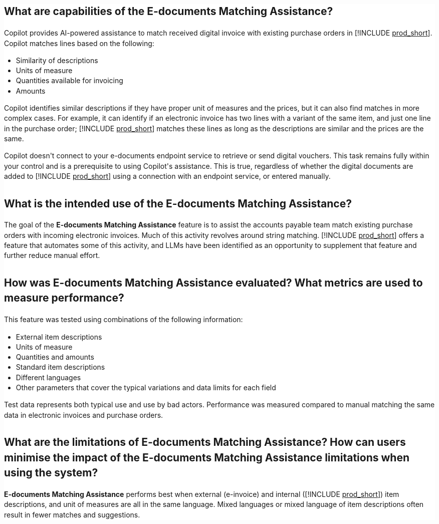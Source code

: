 ## What are capabilities of the E-documents Matching Assistance?

Copilot provides AI-powered assistance to match received digital invoice with existing purchase orders in [!INCLUDE [prod_short](includes/prod_short.md)]. Copilot matches lines based on the following:

- Similarity of descriptions
- Units of measure
- Quantities available for invoicing
- Amounts

Copilot identifies similar descriptions if they have proper unit of measures and the prices, but it can also find matches in more complex cases. For example, it can identify if an electronic invoice has two lines with a variant of the same item, and just one line in the purchase order; [!INCLUDE [prod_short](includes/prod_short.md)] matches these lines as long as the descriptions are similar and the prices are the same.

Copilot doesn't connect to your e-documents endpoint service to retrieve or send digital vouchers. This task remains fully within your control and is a prerequisite to using Copilot's assistance. This is true, regardless of whether the digital documents are added to [!INCLUDE [prod_short](includes/prod_short.md)] using a connection with an endpoint service, or entered manually.  

## What is the intended use of the E-documents Matching Assistance?  

The goal of the **E-documents Matching Assistance** feature is to assist the accounts payable team match existing purchase orders with incoming electronic invoices. Much of this activity revolves around string matching. [!INCLUDE [prod_short](includes/prod_short.md)] offers a feature that automates some of this activity, and LLMs have been identified as an opportunity to supplement that feature and further reduce manual effort.  

## How was E-documents Matching Assistance evaluated? What metrics are used to measure performance?

This feature was tested using combinations of the following information:

- External item descriptions
- Units of measure
- Quantities and amounts
- Standard item descriptions
- Different languages
- Other parameters that cover the typical variations and data limits for each field 

Test data represents both typical use and use by bad actors. Performance was measured compared to manual matching the same data in electronic invoices and purchase orders.

## What are the limitations of E-documents Matching Assistance? How can users minimise the impact of the E-documents Matching Assistance limitations when using the system?

**E-documents Matching Assistance** performs best when external (e-invoice) and internal ([!INCLUDE [prod_short](includes/prod_short.md)]) item descriptions, and unit of measures are all in the same language. Mixed languages or mixed language of item descriptions often result in fewer matches and suggestions.  
